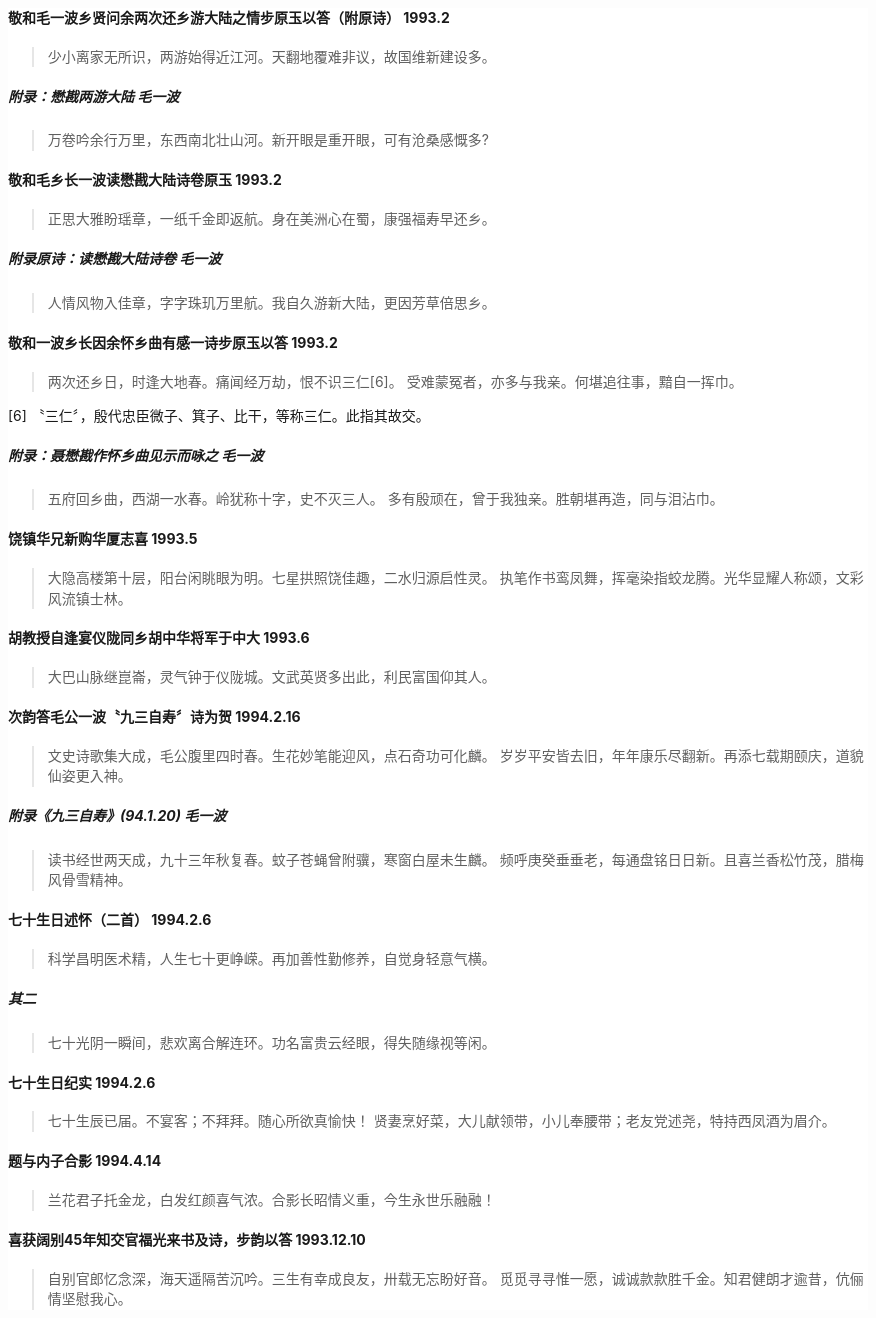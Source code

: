 #### 敬和毛一波乡贤问余两次还乡游大陆之情步原玉以答（附原诗）    1993.2
> 少小离家无所识，两游始得近江河。天翻地覆难非议，故国维新建设多。

##### 附录：懋戡两游大陆    毛一波
> 万卷吟余行万里，东西南北壮山河。新开眼是重开眼，可有沧桑感慨多?

#### 敬和毛乡长一波读懋戡大陆诗卷原玉    1993.2
> 正思大雅盼瑶章，一纸千金即返航。身在美洲心在蜀，康强福寿早还乡。

##### 附录原诗：读懋戡大陆诗卷    毛一波
> 人情风物入佳章，字字珠玑万里航。我自久游新大陆，更因芳草倍思乡。

#### 敬和一波乡长因余怀乡曲有感一诗步原玉以答    1993.2
> 两次还乡日，时逢大地春。痛闻经万劫，恨不识三仁[6]。
> 受难蒙冤者，亦多与我亲。何堪追往事，黯自一挥巾。

[6] 〝三仁〞，殷代忠臣微子、箕子、比干，等称三仁。此指其故交。

##### 附录：聂懋戡作怀乡曲见示而咏之    毛一波
> 五府回乡曲，西湖一水春。岭犹称十字，史不灭三人。
> 多有殷顽在，曾于我独亲。胜朝堪再造，同与泪沾巾。

#### 饶镇华兄新购华厦志喜    1993.5
> 大隐高楼第十层，阳台闲眺眼为明。七星拱照饶佳趣，二水归源启性灵。
> 执笔作书鸾凤舞，挥毫染指蛟龙腾。光华显耀人称颂，文彩风流镇士林。

#### 胡教授自逢宴仪陇同乡胡中华将军于中大    1993.6
> 大巴山脉继崑崙，灵气钟于仪陇城。文武英贤多出此，利民富国仰其人。

#### 次韵答毛公一波〝九三自寿〞诗为贺    1994.2.16
> 文史诗歌集大成，毛公腹里四时春。生花妙笔能迎风，点石奇功可化麟。
> 岁岁平安皆去旧，年年康乐尽翻新。再添七载期颐庆，道貌仙姿更入神。

##### 附录《九三自寿》(94.1.20)    毛一波
> 读书经世两天成，九十三年秋复春。蚊子苍蝇曾附骥，寒窗白屋未生麟。
> 频呼庚癸垂垂老，每通盘铭日日新。且喜兰香松竹茂，腊梅风骨雪精神。

#### 七十生日述怀（二首）    1994.2.6
> 科学昌明医术精，人生七十更峥嵘。再加善性勤修养，自觉身轻意气横。

##### 其二
> 七十光阴一瞬间，悲欢离合解连环。功名富贵云经眼，得失随缘视等闲。

#### 七十生日纪实    1994.2.6
> 七十生辰已届。不宴客；不拜拜。随心所欲真愉快！
> 贤妻烹好菜，大儿献领带，小儿奉腰带；老友党述尧，特持西凤酒为眉介。

#### 题与内子合影    1994.4.14
> 兰花君子托金龙，白发红颜喜气浓。合影长昭情义重，今生永世乐融融！

#### 喜获阔别45年知交官福光来书及诗，步韵以答    1993.12.10
> 自别官郎忆念深，海天遥隔苦沉吟。三生有幸成良友，卅载无忘盼好音。
> 觅觅寻寻惟一愿，诚诚款款胜千金。知君健朗才逾昔，伉俪情坚慰我心。
